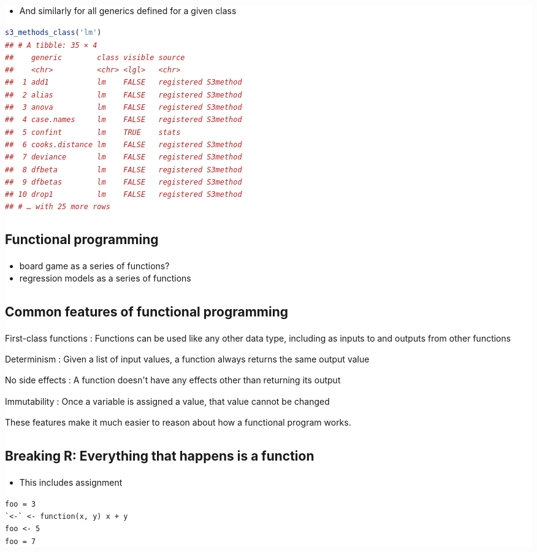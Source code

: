 - And similarly for all generics defined for a given class


```r
s3_methods_class('lm')
## # A tibble: 35 × 4
##    generic        class visible source             
##    <chr>          <chr> <lgl>   <chr>              
##  1 add1           lm    FALSE   registered S3method
##  2 alias          lm    FALSE   registered S3method
##  3 anova          lm    FALSE   registered S3method
##  4 case.names     lm    FALSE   registered S3method
##  5 confint        lm    TRUE    stats              
##  6 cooks.distance lm    FALSE   registered S3method
##  7 deviance       lm    FALSE   registered S3method
##  8 dfbeta         lm    FALSE   registered S3method
##  9 dfbetas        lm    FALSE   registered S3method
## 10 drop1          lm    FALSE   registered S3method
## # … with 25 more rows
```

## Functional programming

- board game as a series of functions? 
- regression models as a series of functions

## Common features of functional programming

First-class functions
:  Functions can be used like any other data type, including as inputs to and outputs from other functions

Determinism
:  Given a list of input values, a function always returns the same output value

No side effects
:  A function doesn't have any effects other than returning its output

Immutability
:  Once a variable is assigned a value, that value cannot be changed

These features make it much easier to reason about how a functional program works. 


## Breaking R: Everything that happens is a function ##

- This includes assignment

```
foo = 3
`<-` <- function(x, y) x + y
foo <- 5
foo = 7
```

